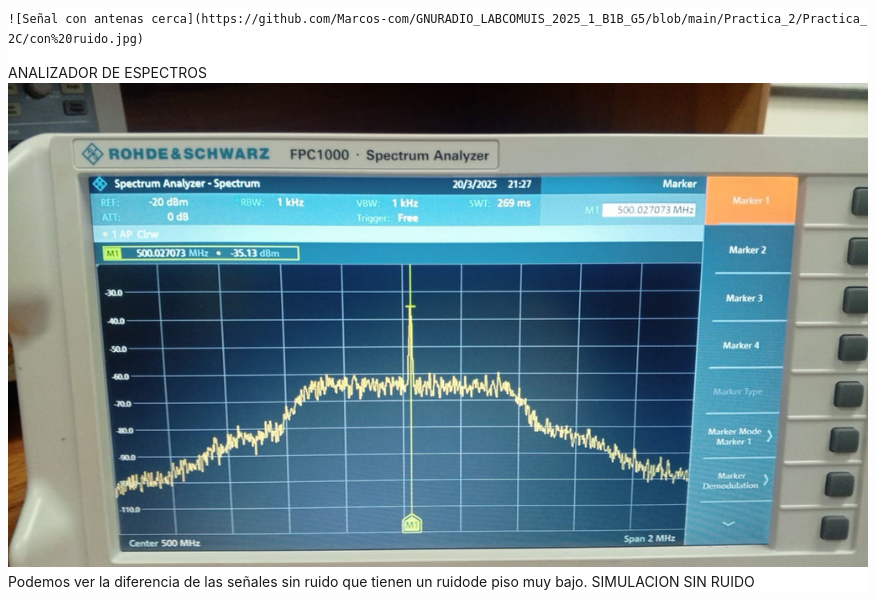     ![Señal con antenas cerca](https://github.com/Marcos-com/GNURADIO_LABCOMUIS_2025_1_B1B_G5/blob/main/Practica_2/Practica_2C/con%20ruido.jpg)
  ANALIZADOR DE ESPECTROS
  ![Señal con antenas cerca](https://github.com/Marcos-com/GNURADIO_LABCOMUIS_2025_1_B1B_G5/blob/main/Practica_2/Practica_2C/espectro%20con%20ruido.jpg)
  Podemos ver la diferencia de las señales sin ruido que tienen un ruidode piso muy bajo.
  SIMULACION SIN RUIDO